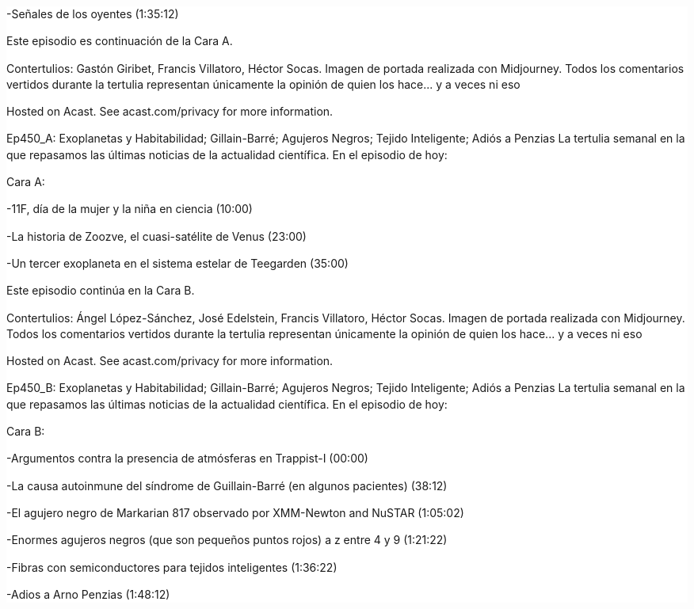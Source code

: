 -Señales de los oyentes (1:35:12)



Este episodio es continuación de la Cara A.

Contertulios: Gastón Giribet, Francis Villatoro, Héctor Socas. Imagen de portada realizada con Midjourney. Todos los comentarios vertidos durante la tertulia representan únicamente la opinión de quien los hace... y a veces ni eso





 Hosted on Acast. See acast.com/privacy for more information.



Ep450_A: Exoplanetas y Habitabilidad; Gillain-Barré; Agujeros Negros; Tejido Inteligente; Adiós a Penzias
La tertulia semanal en la que repasamos las últimas noticias de la actualidad científica. En el episodio de hoy:

Cara A:

-11F, día de la mujer y la niña en ciencia (10:00)

-La historia de Zoozve, el cuasi-satélite de Venus (23:00)

-Un tercer exoplaneta en el sistema estelar de Teegarden (35:00)



Este episodio continúa en la Cara B.

Contertulios: Ángel López-Sánchez, José Edelstein, Francis Villatoro, Héctor Socas. Imagen de portada realizada con Midjourney. Todos los comentarios vertidos durante la tertulia representan únicamente la opinión de quien los hace... y a veces ni eso





 Hosted on Acast. See acast.com/privacy for more information.



Ep450_B: Exoplanetas y Habitabilidad; Gillain-Barré; Agujeros Negros; Tejido Inteligente; Adiós a Penzias
La tertulia semanal en la que repasamos las últimas noticias de la actualidad científica. En el episodio de hoy:

Cara B:

-Argumentos contra la presencia de atmósferas en Trappist-I (00:00)

-La causa autoinmune del síndrome de Guillain-Barré (en algunos pacientes) (38:12)

-El agujero negro de Markarian 817 observado por XMM-Newton and NuSTAR (1:05:02)

-Enormes agujeros negros (que son pequeños puntos rojos) a z entre 4 y 9 (1:21:22)

-Fibras con semiconductores para tejidos inteligentes (1:36:22)

-Adios a Arno Penzias (1:48:12)


